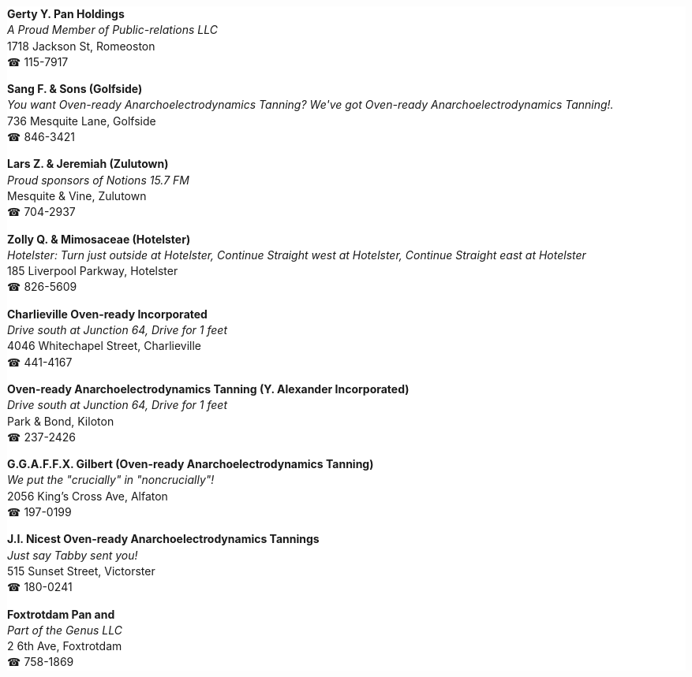

**Gerty Y. Pan Holdings**  
_A Proud Member of Public-relations LLC_  
1718 Jackson St, Romeoston  
☎ 115-7917



**Sang F. & Sons (Golfside)**  
_You want Oven-ready Anarchoelectrodynamics Tanning? We've got Oven-ready Anarchoelectrodynamics Tanning!._  
736 Mesquite Lane, Golfside  
☎ 846-3421



**Lars Z. & Jeremiah (Zulutown)**  
_Proud sponsors of Notions 15.7 FM_  
Mesquite & Vine, Zulutown  
☎ 704-2937



**Zolly Q. & Mimosaceae (Hotelster)**  
_Hotelster: Turn just outside at Hotelster, Continue Straight west at Hotelster, Continue Straight east at Hotelster_  
185 Liverpool Parkway, Hotelster  
☎ 826-5609



**Charlieville Oven-ready Incorporated**  
_Drive south at Junction 64, Drive for 1 feet_  
4046 Whitechapel Street, Charlieville  
☎ 441-4167



**Oven-ready Anarchoelectrodynamics Tanning (Y. Alexander Incorporated)**  
_Drive south at Junction 64, Drive for 1 feet_  
Park & Bond, Kiloton  
☎ 237-2426



**G.G.A.F.F.X. Gilbert (Oven-ready Anarchoelectrodynamics Tanning)**  
_We put the "crucially" in "noncrucially"!_  
2056 King’s Cross Ave, Alfaton  
☎ 197-0199



**J.I. Nicest Oven-ready Anarchoelectrodynamics Tannings**  
_Just say Tabby sent you!_  
515 Sunset Street, Victorster  
☎ 180-0241



**Foxtrotdam Pan and**  
_Part of the Genus LLC_  
2 6th Ave, Foxtrotdam  
☎ 758-1869
